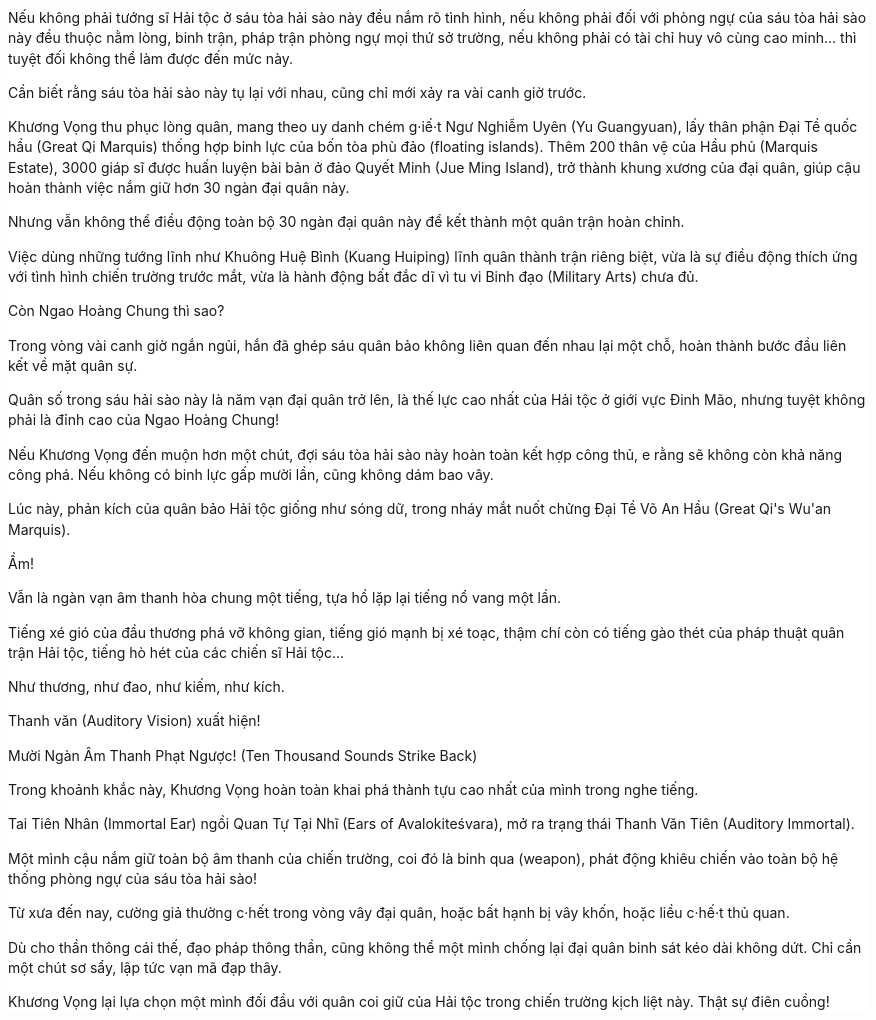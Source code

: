 Nếu không phải tướng sĩ Hải tộc ở sáu tòa hải sào này đều nắm rõ tình hình, nếu không phải đối với phòng ngự của sáu tòa hải sào này đều thuộc nằm lòng, binh trận, pháp trận phòng ngự mọi thứ sở trường, nếu không phải có tài chỉ huy vô cùng cao minh... thì tuyệt đối không thể làm được đến mức này.

Cần biết rằng sáu tòa hải sào này tụ lại với nhau, cũng chỉ mới xảy ra vài canh giờ trước.

Khương Vọng thu phục lòng quân, mang theo uy danh chém g·iế·t Ngư Nghiễm Uyên (Yu Guangyuan), lấy thân phận Đại Tề quốc hầu (Great Qi Marquis) thống hợp binh lực của bốn tòa phù đảo (floating islands). Thêm 200 thân vệ của Hầu phủ (Marquis Estate), 3000 giáp sĩ được huấn luyện bài bản ở đảo Quyết Minh (Jue Ming Island), trở thành khung xương của đại quân, giúp cậu hoàn thành việc nắm giữ hơn 30 ngàn đại quân này.

Nhưng vẫn không thể điều động toàn bộ 30 ngàn đại quân này để kết thành một quân trận hoàn chỉnh.

Việc dùng những tướng lĩnh như Khuông Huệ Bình (Kuang Huiping) lĩnh quân thành trận riêng biệt, vừa là sự điều động thích ứng với tình hình chiến trường trước mắt, vừa là hành động bất đắc dĩ vì tu vi Binh đạo (Military Arts) chưa đủ.

Còn Ngao Hoàng Chung thì sao?

Trong vòng vài canh giờ ngắn ngủi, hắn đã ghép sáu quân bảo không liên quan đến nhau lại một chỗ, hoàn thành bước đầu liên kết về mặt quân sự.

Quân số trong sáu hải sào này là năm vạn đại quân trở lên, là thế lực cao nhất của Hải tộc ở giới vực Đinh Mão, nhưng tuyệt không phải là đỉnh cao của Ngao Hoàng Chung!

Nếu Khương Vọng đến muộn hơn một chút, đợi sáu tòa hải sào này hoàn toàn kết hợp công thủ, e rằng sẽ không còn khả năng công phá. Nếu không có binh lực gấp mười lần, cũng không dám bao vây.

Lúc này, phản kích của quân bảo Hải tộc giống như sóng dữ, trong nháy mắt nuốt chửng Đại Tề Võ An Hầu (Great Qi's Wu'an Marquis).

Ầm!

Vẫn là ngàn vạn âm thanh hòa chung một tiếng, tựa hồ lặp lại tiếng nổ vang một lần.

Tiếng xé gió của đầu thương phá vỡ không gian, tiếng gió mạnh bị xé toạc, thậm chí còn có tiếng gào thét của pháp thuật quân trận Hải tộc, tiếng hò hét của các chiến sĩ Hải tộc...

Như thương, như đao, như kiếm, như kích.

Thanh văn (Auditory Vision) xuất hiện!

Mười Ngàn Âm Thanh Phạt Ngược! (Ten Thousand Sounds Strike Back)

Trong khoảnh khắc này, Khương Vọng hoàn toàn khai phá thành tựu cao nhất của mình trong nghe tiếng.

Tai Tiên Nhân (Immortal Ear) ngồi Quan Tự Tại Nhĩ (Ears of Avalokiteśvara), mở ra trạng thái Thanh Văn Tiên (Auditory Immortal).

Một mình cậu nắm giữ toàn bộ âm thanh của chiến trường, coi đó là binh qua (weapon), phát động khiêu chiến vào toàn bộ hệ thống phòng ngự của sáu tòa hải sào!

Từ xưa đến nay, cường giả thường c·hết trong vòng vây đại quân, hoặc bất hạnh bị vây khốn, hoặc liều c·hế·t thủ quan.

Dù cho thần thông cái thế, đạo pháp thông thần, cũng không thể một mình chống lại đại quân binh sát kéo dài không dứt. Chỉ cần một chút sơ sẩy, lập tức vạn mã đạp thây.

Khương Vọng lại lựa chọn một mình đối đầu với quân coi giữ của Hải tộc trong chiến trường kịch liệt này. Thật sự điên cuồng!
